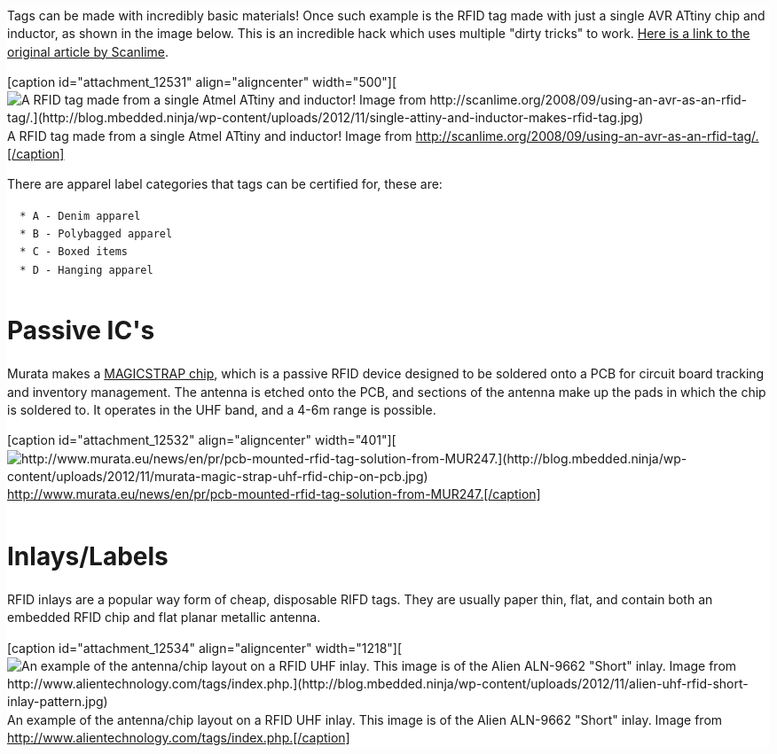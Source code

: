 
Tags can be made with incredibly basic materials! Once such example is the RFID tag made with just a single AVR ATtiny chip and inductor, as shown in the image below. This is an incredible hack which uses multiple "dirty tricks" to work. [Here is a link to the original article by Scanlime](http://scanlime.org/2008/09/using-an-avr-as-an-rfid-tag/).



[caption id="attachment_12531" align="aligncenter" width="500"][![A RFID tag made from a single Atmel ATtiny and inductor! Image from http://scanlime.org/2008/09/using-an-avr-as-an-rfid-tag/.](http://blog.mbedded.ninja/wp-content/uploads/2012/11/single-attiny-and-inductor-makes-rfid-tag.jpg)
](http://blog.mbedded.ninja/wp-content/uploads/2012/11/single-attiny-and-inductor-makes-rfid-tag.jpg) A RFID tag made from a single Atmel ATtiny and inductor! Image from http://scanlime.org/2008/09/using-an-avr-as-an-rfid-tag/.[/caption]



There are apparel label categories that tags can be certified for, these are:





	  * A - Denim apparel
	  * B - Polybagged apparel
	  * C - Boxed items
	  * D - Hanging apparel



# Passive IC's




Murata makes a [MAGICSTRAP chip](http://www.murataamericas.com/rfid), which is a passive RFID device designed to be soldered onto a PCB for circuit board tracking and inventory management. The antenna is etched onto the PCB, and sections of the antenna make up the pads in which the chip is soldered to. It operates in the UHF band, and a 4-6m range is possible.



[caption id="attachment_12532" align="aligncenter" width="401"][![http://www.murata.eu/news/en/pr/pcb-mounted-rfid-tag-solution-from-MUR247.](http://blog.mbedded.ninja/wp-content/uploads/2012/11/murata-magic-strap-uhf-rfid-chip-on-pcb.jpg)
](http://blog.mbedded.ninja/wp-content/uploads/2012/11/murata-magic-strap-uhf-rfid-chip-on-pcb.jpg) http://www.murata.eu/news/en/pr/pcb-mounted-rfid-tag-solution-from-MUR247.[/caption]



# **Inlays/Labels**




RFID inlays are a popular way form of cheap, disposable RIFD tags. They are usually paper thin, flat, and contain both an embedded RFID chip and flat planar metallic antenna.



[caption id="attachment_12534" align="aligncenter" width="1218"][![An example of the antenna/chip layout on a RFID UHF inlay. This image is of the Alien ALN-9662 "Short" inlay. Image from http://www.alientechnology.com/tags/index.php.](http://blog.mbedded.ninja/wp-content/uploads/2012/11/alien-uhf-rfid-short-inlay-pattern.jpg)
](http://blog.mbedded.ninja/wp-content/uploads/2012/11/alien-uhf-rfid-short-inlay-pattern.jpg) An example of the antenna/chip layout on a RFID UHF inlay. This image is of the Alien ALN-9662 "Short" inlay. Image from http://www.alientechnology.com/tags/index.php.[/caption]
